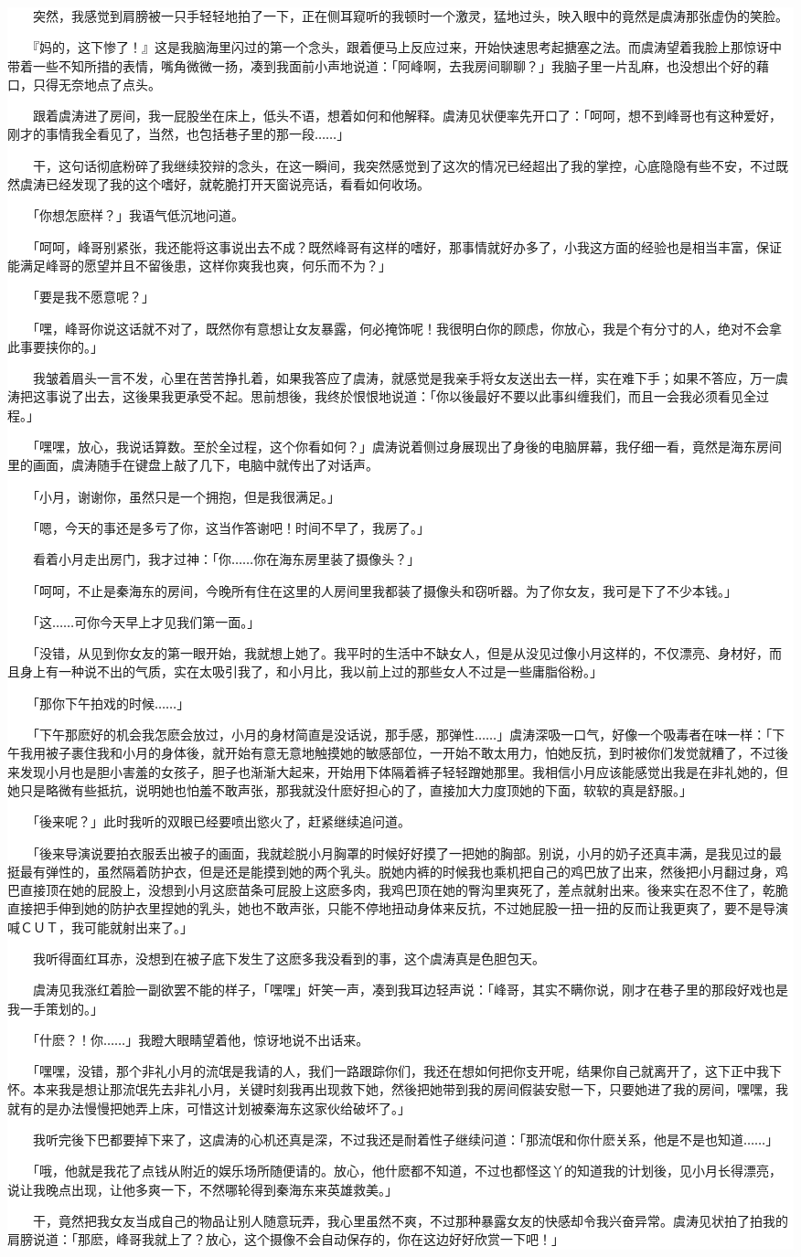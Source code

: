 　　突然，我感觉到肩膀被一只手轻轻地拍了一下，正在侧耳窥听的我顿时一个激灵，猛地过头，映入眼中的竟然是虞涛那张虚伪的笑脸。

　　『妈的，这下惨了！』这是我脑海里闪过的第一个念头，跟着便马上反应过来，开始快速思考起搪塞之法。而虞涛望着我脸上那惊讶中带着一些不知所措的表情，嘴角微微一扬，凑到我面前小声地说道：「阿峰啊，去我房间聊聊？」我脑子里一片乱麻，也没想出个好的藉口，只得无奈地点了点头。

　　跟着虞涛进了房间，我一屁股坐在床上，低头不语，想着如何和他解释。虞涛见状便率先开口了：「呵呵，想不到峰哥也有这种爱好，刚才的事情我全看见了，当然，也包括巷子里的那一段……」

　　干，这句话彻底粉碎了我继续狡辩的念头，在这一瞬间，我突然感觉到了这次的情况已经超出了我的掌控，心底隐隐有些不安，不过既然虞涛已经发现了我的这个嗜好，就乾脆打开天窗说亮话，看看如何收场。

　　「你想怎麽样？」我语气低沉地问道。

　　「呵呵，峰哥别紧张，我还能将这事说出去不成？既然峰哥有这样的嗜好，那事情就好办多了，小我这方面的经验也是相当丰富，保证能满足峰哥的愿望并且不留後患，这样你爽我也爽，何乐而不为？」

　　「要是我不愿意呢？」

　　「嘿，峰哥你说这话就不对了，既然你有意想让女友暴露，何必掩饰呢！我很明白你的顾虑，你放心，我是个有分寸的人，绝对不会拿此事要挟你的。」

　　我皱着眉头一言不发，心里在苦苦挣扎着，如果我答应了虞涛，就感觉是我亲手将女友送出去一样，实在难下手；如果不答应，万一虞涛把这事说了出去，这後果我更承受不起。思前想後，我终於恨恨地说道：「你以後最好不要以此事纠缠我们，而且一会我必须看见全过程。」

　　「嘿嘿，放心，我说话算数。至於全过程，这个你看如何？」虞涛说着侧过身展现出了身後的电脑屏幕，我仔细一看，竟然是海东房间里的画面，虞涛随手在键盘上敲了几下，电脑中就传出了对话声。

　　「小月，谢谢你，虽然只是一个拥抱，但是我很满足。」

　　「嗯，今天的事还是多亏了你，这当作答谢吧！时间不早了，我房了。」

　　看着小月走出房门，我才过神：「你……你在海东房里装了摄像头？」

　　「呵呵，不止是秦海东的房间，今晚所有住在这里的人房间里我都装了摄像头和窃听器。为了你女友，我可是下了不少本钱。」

　　「这……可你今天早上才见我们第一面。」

　　「没错，从见到你女友的第一眼开始，我就想上她了。我平时的生活中不缺女人，但是从没见过像小月这样的，不仅漂亮、身材好，而且身上有一种说不出的气质，实在太吸引我了，和小月比，我以前上过的那些女人不过是一些庸脂俗粉。」

　　「那你下午拍戏的时候……」

　　「下午那麽好的机会我怎麽会放过，小月的身材简直是没话说，那手感，那弹性……」虞涛深吸一口气，好像一个吸毒者在味一样：「下午我用被子裹住我和小月的身体後，就开始有意无意地触摸她的敏感部位，一开始不敢太用力，怕她反抗，到时被你们发觉就糟了，不过後来发现小月也是胆小害羞的女孩子，胆子也渐渐大起来，开始用下体隔着裤子轻轻蹭她那里。我相信小月应该能感觉出我是在非礼她的，但她只是略微有些抵抗，说明她也怕羞不敢声张，那我就没什麽好担心的了，直接加大力度顶她的下面，软软的真是舒服。」

　　「後来呢？」此时我听的双眼已经要喷出慾火了，赶紧继续追问道。

　　「後来导演说要拍衣服丢出被子的画面，我就趁脱小月胸罩的时候好好摸了一把她的胸部。别说，小月的奶子还真丰满，是我见过的最挺最有弹性的，虽然隔着防护衣，但是还是能摸到她的两个乳头。脱她内裤的时候我也乘机把自己的鸡巴放了出来，然後把小月翻过身，鸡巴直接顶在她的屁股上，没想到小月这麽苗条可屁股上这麽多肉，我鸡巴顶在她的臀沟里爽死了，差点就射出来。後来实在忍不住了，乾脆直接把手伸到她的防护衣里捏她的乳头，她也不敢声张，只能不停地扭动身体来反抗，不过她屁股一扭一扭的反而让我更爽了，要不是导演喊ＣＵＴ，我可能就射出来了。」

　　我听得面红耳赤，没想到在被子底下发生了这麽多我没看到的事，这个虞涛真是色胆包天。

　　虞涛见我涨红着脸一副欲罢不能的样子，「嘿嘿」奸笑一声，凑到我耳边轻声说：「峰哥，其实不瞒你说，刚才在巷子里的那段好戏也是我一手策划的。」

　　「什麽？！你……」我瞪大眼睛望着他，惊讶地说不出话来。

　　「嘿嘿，没错，那个非礼小月的流氓是我请的人，我们一路跟踪你们，我还在想如何把你支开呢，结果你自己就离开了，这下正中我下怀。本来我是想让那流氓先去非礼小月，关键时刻我再出现救下她，然後把她带到我的房间假装安慰一下，只要她进了我的房间，嘿嘿，我就有的是办法慢慢把她弄上床，可惜这计划被秦海东这家伙给破坏了。」

　　我听完後下巴都要掉下来了，这虞涛的心机还真是深，不过我还是耐着性子继续问道：「那流氓和你什麽关系，他是不是也知道……」

　　「哦，他就是我花了点钱从附近的娱乐场所随便请的。放心，他什麽都不知道，不过也都怪这丫的知道我的计划後，见小月长得漂亮，说让我晚点出现，让他多爽一下，不然哪轮得到秦海东来英雄救美。」

　　干，竟然把我女友当成自己的物品让别人随意玩弄，我心里虽然不爽，不过那种暴露女友的快感却令我兴奋异常。虞涛见状拍了拍我的肩膀说道：「那麽，峰哥我就上了？放心，这个摄像不会自动保存的，你在这边好好欣赏一下吧！」
